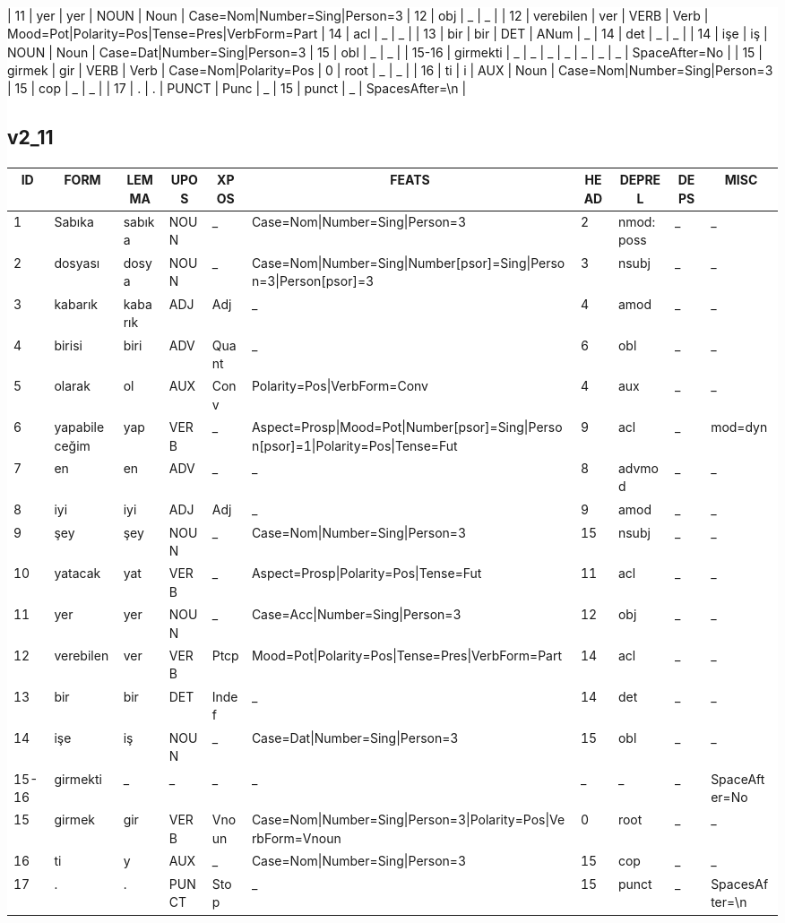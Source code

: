 | 11 | yer | yer | NOUN | Noun | Case=Nom\|Number=Sing\|Person=3 | 12 | obj | _ | _ |
| 12 | verebilen | ver | VERB | Verb | Mood=Pot\|Polarity=Pos\|Tense=Pres\|VerbForm=Part | 14 | acl | _ | _ |
| 13 | bir | bir | DET | ANum | _ | 14 | det | _ | _ |
| 14 | işe | iş | NOUN | Noun | Case=Dat\|Number=Sing\|Person=3 | 15 | obl | _ | _ |
| 15-16 | girmekti | _ | _ | _ | _ | _ | _ | _ | SpaceAfter=No |
| 15 | girmek | gir | VERB | Verb | Case=Nom\|Polarity=Pos | 0 | root | _ | _ |
| 16 | ti | i | AUX | Noun | Case=Nom\|Number=Sing\|Person=3 | 15 | cop | _ | _ |
| 17 | . | . | PUNCT | Punc | _ | 15 | punct | _ | SpacesAfter=\n |


## v2_11

| ID | FORM | LEMMA | UPOS | XPOS | FEATS | HEAD | DEPREL | DEPS | MISC |
| --- | --- | --- | --- | --- | --- | --- | --- | --- | --- |
| 1 | Sabıka | sabıka | NOUN | _ | Case=Nom\|Number=Sing\|Person=3 | 2 | nmod:poss | _ | _ |
| 2 | dosyası | dosya | NOUN | _ | Case=Nom\|Number=Sing\|Number[psor]=Sing\|Person=3\|Person[psor]=3 | 3 | nsubj | _ | _ |
| 3 | kabarık | kabarık | ADJ | Adj | _ | 4 | amod | _ | _ |
| 4 | birisi | biri | ADV | Quant | _ | 6 | obl | _ | _ |
| 5 | olarak | ol | AUX | Conv | Polarity=Pos\|VerbForm=Conv | 4 | aux | _ | _ |
| 6 | yapabileceğim | yap | VERB | _ | Aspect=Prosp\|Mood=Pot\|Number[psor]=Sing\|Person[psor]=1\|Polarity=Pos\|Tense=Fut | 9 | acl | _ | mod=dyn |
| 7 | en | en | ADV | _ | _ | 8 | advmod | _ | _ |
| 8 | iyi | iyi | ADJ | Adj | _ | 9 | amod | _ | _ |
| 9 | şey | şey | NOUN | _ | Case=Nom\|Number=Sing\|Person=3 | 15 | nsubj | _ | _ |
| 10 | yatacak | yat | VERB | _ | Aspect=Prosp\|Polarity=Pos\|Tense=Fut | 11 | acl | _ | _ |
| 11 | yer | yer | NOUN | _ | Case=Acc\|Number=Sing\|Person=3 | 12 | obj | _ | _ |
| 12 | verebilen | ver | VERB | Ptcp | Mood=Pot\|Polarity=Pos\|Tense=Pres\|VerbForm=Part | 14 | acl | _ | _ |
| 13 | bir | bir | DET | Indef | _ | 14 | det | _ | _ |
| 14 | işe | iş | NOUN | _ | Case=Dat\|Number=Sing\|Person=3 | 15 | obl | _ | _ |
| 15-16 | girmekti | _ | _ | _ | _ | _ | _ | _ | SpaceAfter=No |
| 15 | girmek | gir | VERB | Vnoun | Case=Nom\|Number=Sing\|Person=3\|Polarity=Pos\|VerbForm=Vnoun | 0 | root | _ | _ |
| 16 | ti | y | AUX | _ | Case=Nom\|Number=Sing\|Person=3 | 15 | cop | _ | _ |
| 17 | . | . | PUNCT | Stop | _ | 15 | punct | _ | SpacesAfter=\n |

